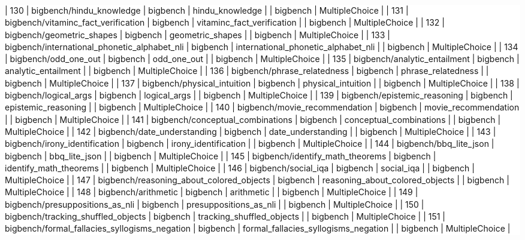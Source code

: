 | 130 | bigbench/hindu_knowledge                                             | bigbench                                  | hindu_knowledge                                     |                | bigbench                                     | MultipleChoice      |
| 131 | bigbench/vitaminc_fact_verification                                  | bigbench                                  | vitaminc_fact_verification                          |                | bigbench                                     | MultipleChoice      |
| 132 | bigbench/geometric_shapes                                            | bigbench                                  | geometric_shapes                                    |                | bigbench                                     | MultipleChoice      |
| 133 | bigbench/international_phonetic_alphabet_nli                         | bigbench                                  | international_phonetic_alphabet_nli                 |                | bigbench                                     | MultipleChoice      |
| 134 | bigbench/odd_one_out                                                 | bigbench                                  | odd_one_out                                         |                | bigbench                                     | MultipleChoice      |
| 135 | bigbench/analytic_entailment                                         | bigbench                                  | analytic_entailment                                 |                | bigbench                                     | MultipleChoice      |
| 136 | bigbench/phrase_relatedness                                          | bigbench                                  | phrase_relatedness                                  |                | bigbench                                     | MultipleChoice      |
| 137 | bigbench/physical_intuition                                          | bigbench                                  | physical_intuition                                  |                | bigbench                                     | MultipleChoice      |
| 138 | bigbench/logical_args                                                | bigbench                                  | logical_args                                        |                | bigbench                                     | MultipleChoice      |
| 139 | bigbench/epistemic_reasoning                                         | bigbench                                  | epistemic_reasoning                                 |                | bigbench                                     | MultipleChoice      |
| 140 | bigbench/movie_recommendation                                        | bigbench                                  | movie_recommendation                                |                | bigbench                                     | MultipleChoice      |
| 141 | bigbench/conceptual_combinations                                     | bigbench                                  | conceptual_combinations                             |                | bigbench                                     | MultipleChoice      |
| 142 | bigbench/date_understanding                                          | bigbench                                  | date_understanding                                  |                | bigbench                                     | MultipleChoice      |
| 143 | bigbench/irony_identification                                        | bigbench                                  | irony_identification                                |                | bigbench                                     | MultipleChoice      |
| 144 | bigbench/bbq_lite_json                                               | bigbench                                  | bbq_lite_json                                       |                | bigbench                                     | MultipleChoice      |
| 145 | bigbench/identify_math_theorems                                      | bigbench                                  | identify_math_theorems                              |                | bigbench                                     | MultipleChoice      |
| 146 | bigbench/social_iqa                                                  | bigbench                                  | social_iqa                                          |                | bigbench                                     | MultipleChoice      |
| 147 | bigbench/reasoning_about_colored_objects                             | bigbench                                  | reasoning_about_colored_objects                     |                | bigbench                                     | MultipleChoice      |
| 148 | bigbench/arithmetic                                                  | bigbench                                  | arithmetic                                          |                | bigbench                                     | MultipleChoice      |
| 149 | bigbench/presuppositions_as_nli                                      | bigbench                                  | presuppositions_as_nli                              |                | bigbench                                     | MultipleChoice      |
| 150 | bigbench/tracking_shuffled_objects                                   | bigbench                                  | tracking_shuffled_objects                           |                | bigbench                                     | MultipleChoice      |
| 151 | bigbench/formal_fallacies_syllogisms_negation                        | bigbench                                  | formal_fallacies_syllogisms_negation                |                | bigbench                                     | MultipleChoice      |